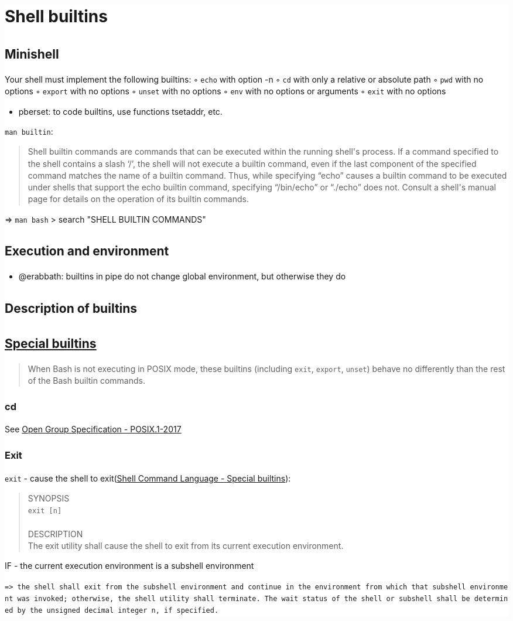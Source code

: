 # Shell builtins
## Minishell
Your shell must implement the following builtins:
◦ `echo` with option -n
◦ `cd` with only a relative or absolute path
◦ `pwd` with no options
◦ `export` with no options
◦ `unset` with no options
◦ `env` with no options or arguments
◦ `exit` with no options

- pberset: to code builtins, use functions tsetaddr, etc.

`man builtin`:
> Shell builtin commands are commands that can be executed within the running shell's process.
> If a command specified to the shell contains a slash ‘/’, the shell will not execute a builtin command, even if the last component of the specified command matches the name of a builtin command.  Thus, while specifying “echo” causes a builtin command to be executed under shells that support the echo builtin command, specifying “/bin/echo” or “./echo” does not.
> Consult a shell's manual page for details on the operation of its builtin commands.

=> `man bash` > search "SHELL BUILTIN COMMANDS"

## Execution and environment
- @erabbath: builtins in pipe do not change global environment, but otherwise they do

## Description of builtins
## [Special builtins](https://www.gnu.org/software/bash/manual/bash.html#Special-Builtins)
> When Bash is not executing in POSIX mode, these builtins (including `exit`, `export`, `unset`) behave no differently than the rest of the Bash builtin commands.

### cd
See [Open Group Specification - POSIX.1-2017](https://pubs.opengroup.org/onlinepubs/9799919799/utilities/cd.html)

### Exit
`exit` - cause the shell to exit([Shell Command Language - Special builtins](https://pubs.opengroup.org/onlinepubs/9799919799/utilities/V3_chap02.html#exit)):<br>
>SYNOPSIS<br>
>`exit [n]`<br><br>
>DESCRIPTION<br>
>The exit utility shall cause the shell to exit from its current execution environment.

IF
	- the current execution environment is a subshell environment

	=> the shell shall exit from the subshell environment and continue in the environment from which that subshell environment was invoked; otherwise, the shell utility shall terminate. The wait status of the shell or subshell shall be determined by the unsigned decimal integer n, if specified.
